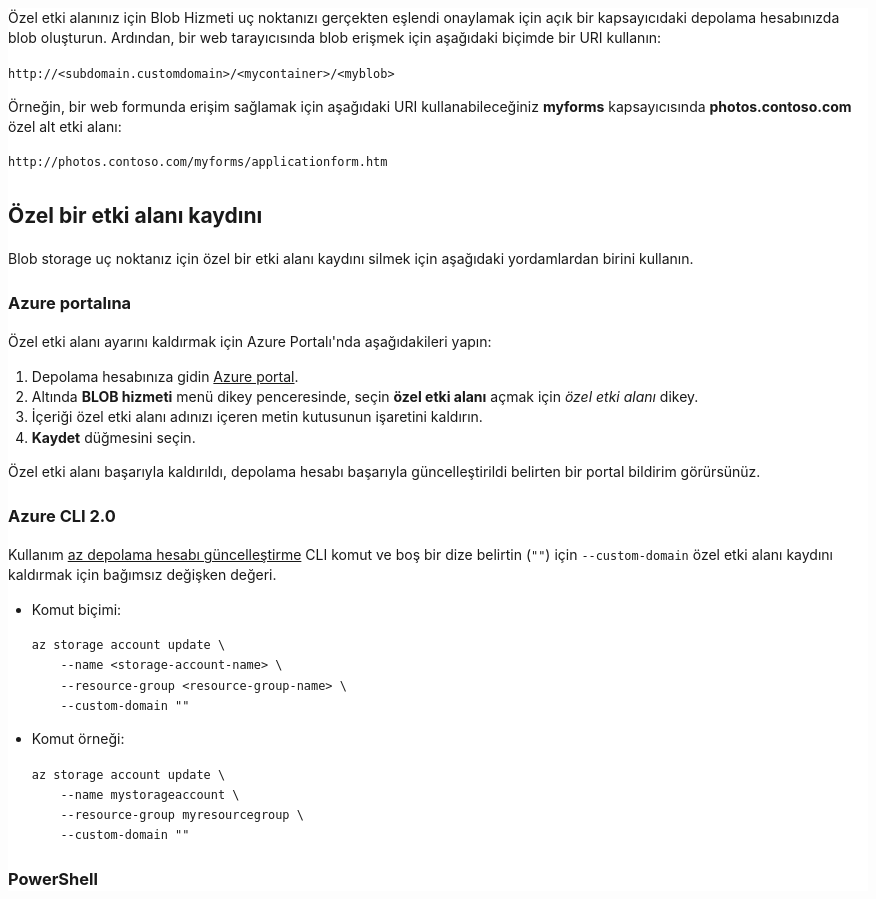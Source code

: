Özel etki alanınız için Blob Hizmeti uç noktanızı gerçekten eşlendi onaylamak için açık bir kapsayıcıdaki depolama hesabınızda blob oluşturun. Ardından, bir web tarayıcısında blob erişmek için aşağıdaki biçimde bir URI kullanın:

`http://<subdomain.customdomain>/<mycontainer>/<myblob>`

Örneğin, bir web formunda erişim sağlamak için aşağıdaki URI kullanabileceğiniz **myforms** kapsayıcısında **photos.contoso.com** özel alt etki alanı:

`http://photos.contoso.com/myforms/applicationform.htm`

## <a name="deregister-a-custom-domain"></a>Özel bir etki alanı kaydını

Blob storage uç noktanız için özel bir etki alanı kaydını silmek için aşağıdaki yordamlardan birini kullanın.

### <a name="azure-portal"></a>Azure portalına

Özel etki alanı ayarını kaldırmak için Azure Portalı'nda aşağıdakileri yapın:

1. Depolama hesabınıza gidin [Azure portal](https://portal.azure.com).
1. Altında **BLOB hizmeti** menü dikey penceresinde, seçin **özel etki alanı** açmak için *özel etki alanı* dikey.
1. İçeriği özel etki alanı adınızı içeren metin kutusunun işaretini kaldırın.
1. **Kaydet** düğmesini seçin.

Özel etki alanı başarıyla kaldırıldı, depolama hesabı başarıyla güncelleştirildi belirten bir portal bildirim görürsünüz.

### <a name="azure-cli-20"></a>Azure CLI 2.0

Kullanım [az depolama hesabı güncelleştirme](https://docs.microsoft.com/cli/azure/storage/account#az_storage_account_update) CLI komut ve boş bir dize belirtin (`""`) için `--custom-domain` özel etki alanı kaydını kaldırmak için bağımsız değişken değeri.

* Komut biçimi:

  ```azurecli
  az storage account update \
      --name <storage-account-name> \
      --resource-group <resource-group-name> \
      --custom-domain ""
  ```

* Komut örneği:

  ```azurecli
  az storage account update \
      --name mystorageaccount \
      --resource-group myresourcegroup \
      --custom-domain ""
  ```

### <a name="powershell"></a>PowerShell
